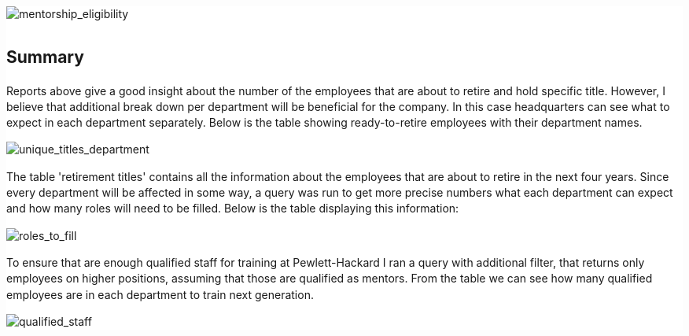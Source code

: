 <img width="798" alt="mentorship_eligibility" src="https://user-images.githubusercontent.com/100812308/165014593-951a1195-6240-43bd-b4ae-033216b6fabf.png">

## Summary
Reports above give a good insight about the number of the employees that are about to retire and hold specific title. However, I believe that additional break down per department will be beneficial for the company. In this case headquarters can see what to expect in each department separately. Below is the table showing ready-to-retire employees with their department names. 

<img width="697" alt="unique_titles_department" src="https://user-images.githubusercontent.com/100812308/165014872-89d62aa6-f404-4cac-873e-68e91734981b.png">

The table 'retirement titles' contains all the information about the employees that are about to retire in the next four years. Since every department will be affected in some way, a query was run to get more precise numbers what each department can expect and how many roles will need to be filled. Below is the table displaying this information:

<img width="375" alt="roles_to_fill" src="https://user-images.githubusercontent.com/100812308/165015045-64757654-60cc-4038-9e5d-68f5d92154f4.png">


To ensure that are enough qualified staff for training at Pewlett-Hackard I ran a query with additional filter, that returns only employees on higher positions, assuming that those are qualified as mentors. From the table we can see how many qualified employees are in each department to train next generation.

<img width="413" alt="qualified_staff" src="https://user-images.githubusercontent.com/100812308/165015107-a7bac79d-7ba6-44e9-a945-01bd72084485.png">







